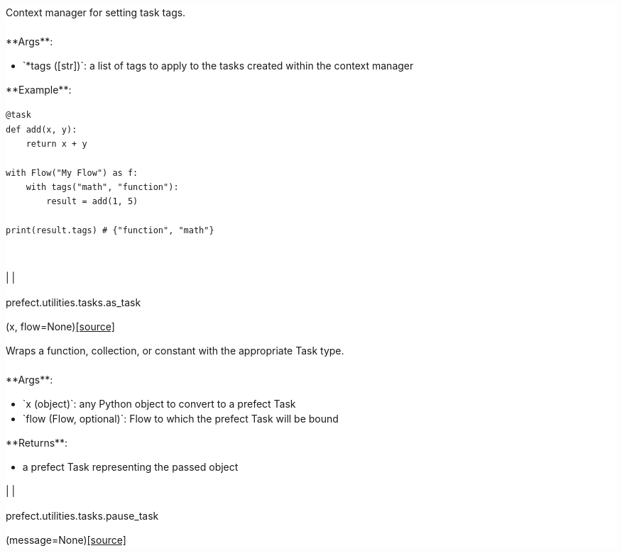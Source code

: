 <p class="methods">Context manager for setting task tags.<br><br>**Args**:     <ul class="args"><li class="args">`*tags ([str])`: a list of tags to apply to the tasks created within         the context manager</li></ul>**Example**: <br><pre class="language-python"><code class="language-python"><span class="token decorator">@task</span><br><span class="token keyword">def</span> <span class="token function">add</span><span class="token punctuation">(</span>x<span class="token punctuation">,</span> y<span class="token punctuation">)</span><span class="token punctuation">:</span><br>    <span class="token keyword">return</span> x <span class="token operator">+</span> y<br><br><span class="token keyword">with</span> Flow<span class="token punctuation">(</span><span class="token string">"</span><span class="token string">My Flow</span><span class="token string">"</span><span class="token punctuation">)</span> <span class="token keyword">as</span> f<span class="token punctuation">:</span><br>    <span class="token keyword">with</span> tags<span class="token punctuation">(</span><span class="token string">"</span><span class="token string">math</span><span class="token string">"</span><span class="token punctuation">,</span> <span class="token string">"</span><span class="token string">function</span><span class="token string">"</span><span class="token punctuation">)</span><span class="token punctuation">:</span><br>        result <span class="token operator">=</span> add<span class="token punctuation">(</span><span class="token number">1</span><span class="token punctuation">,</span> <span class="token number">5</span><span class="token punctuation">)</span><br><br><span class="token builtin">print</span><span class="token punctuation">(</span>result<span class="token operator">.</span>tags<span class="token punctuation">)</span> <span class="token comment"># {"function", "math"}</span><br></code></pre><br></p>|
 | <div class='method-sig' id='prefect-utilities-tasks-as-task'><p class="prefect-class">prefect.utilities.tasks.as_task</p>(x, flow=None)<span class="source"><a href="https://github.com/PrefectHQ/prefect/blob/master/src/prefect/utilities/tasks.py#L47">[source]</a></span></div>
<p class="methods">Wraps a function, collection, or constant with the appropriate Task type.<br><br>**Args**:     <ul class="args"><li class="args">`x (object)`: any Python object to convert to a prefect Task     </li><li class="args">`flow (Flow, optional)`: Flow to which the prefect Task will be bound</li></ul>**Returns**:     <ul class="args"><li class="args">a prefect Task representing the passed object</li></ul></p>|
 | <div class='method-sig' id='prefect-utilities-tasks-pause-task'><p class="prefect-class">prefect.utilities.tasks.pause_task</p>(message=None)<span class="source"><a href="https://github.com/PrefectHQ/prefect/blob/master/src/prefect/utilities/tasks.py#L88">[source]</a></span></div>